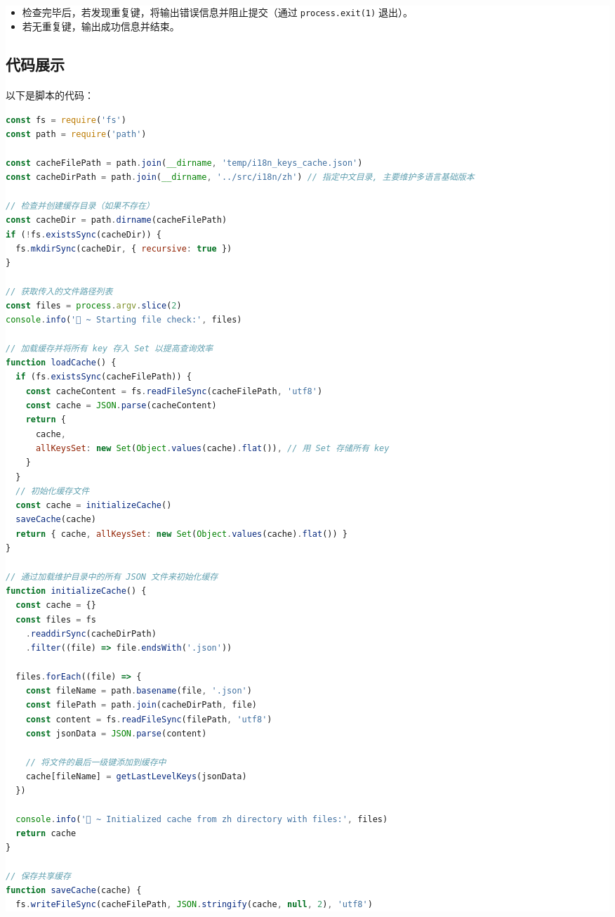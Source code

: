 - 检查完毕后，若发现重复键，将输出错误信息并阻止提交（通过 `process.exit(1)` 退出）。
- 若无重复键，输出成功信息并结束。

## 代码展示

以下是脚本的代码：

```js
const fs = require('fs')
const path = require('path')

const cacheFilePath = path.join(__dirname, 'temp/i18n_keys_cache.json')
const cacheDirPath = path.join(__dirname, '../src/i18n/zh') // 指定中文目录, 主要维护多语言基础版本

// 检查并创建缓存目录（如果不存在）
const cacheDir = path.dirname(cacheFilePath)
if (!fs.existsSync(cacheDir)) {
  fs.mkdirSync(cacheDir, { recursive: true })
}

// 获取传入的文件路径列表
const files = process.argv.slice(2)
console.info('🚀 ~ Starting file check:', files)

// 加载缓存并将所有 key 存入 Set 以提高查询效率
function loadCache() {
  if (fs.existsSync(cacheFilePath)) {
    const cacheContent = fs.readFileSync(cacheFilePath, 'utf8')
    const cache = JSON.parse(cacheContent)
    return {
      cache,
      allKeysSet: new Set(Object.values(cache).flat()), // 用 Set 存储所有 key
    }
  }
  // 初始化缓存文件
  const cache = initializeCache()
  saveCache(cache)
  return { cache, allKeysSet: new Set(Object.values(cache).flat()) }
}

// 通过加载维护目录中的所有 JSON 文件来初始化缓存
function initializeCache() {
  const cache = {}
  const files = fs
    .readdirSync(cacheDirPath)
    .filter((file) => file.endsWith('.json'))

  files.forEach((file) => {
    const fileName = path.basename(file, '.json')
    const filePath = path.join(cacheDirPath, file)
    const content = fs.readFileSync(filePath, 'utf8')
    const jsonData = JSON.parse(content)

    // 将文件的最后一级键添加到缓存中
    cache[fileName] = getLastLevelKeys(jsonData)
  })

  console.info('🚀 ~ Initialized cache from zh directory with files:', files)
  return cache
}

// 保存共享缓存
function saveCache(cache) {
  fs.writeFileSync(cacheFilePath, JSON.stringify(cache, null, 2), 'utf8')
```